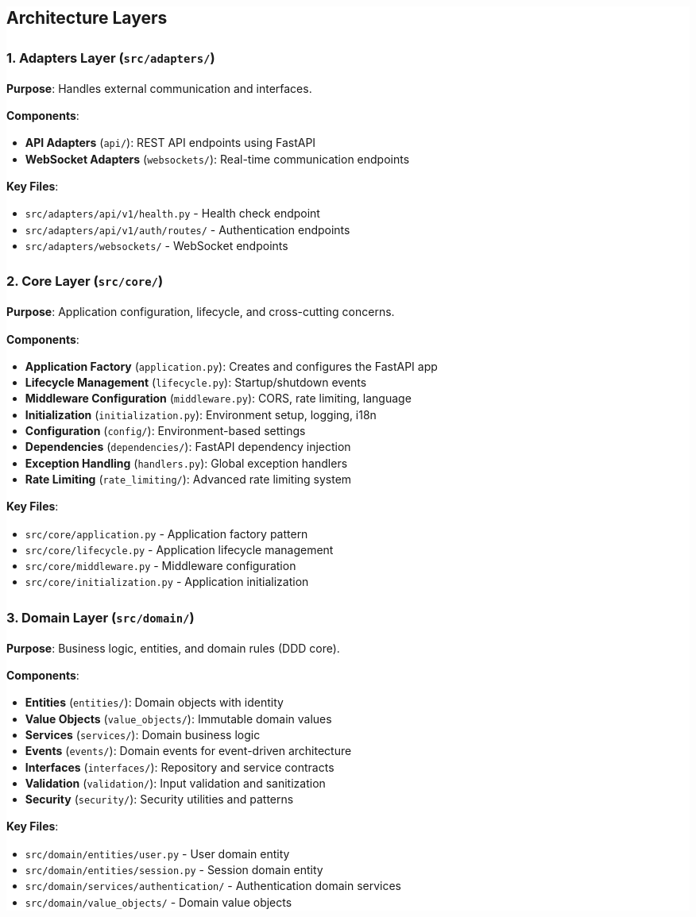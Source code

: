 ## Architecture Layers

### 1. Adapters Layer (`src/adapters/`)

**Purpose**: Handles external communication and interfaces.

**Components**:
- **API Adapters** (`api/`): REST API endpoints using FastAPI
- **WebSocket Adapters** (`websockets/`): Real-time communication endpoints

**Key Files**:
- `src/adapters/api/v1/health.py` - Health check endpoint
- `src/adapters/api/v1/auth/routes/` - Authentication endpoints
- `src/adapters/websockets/` - WebSocket endpoints

### 2. Core Layer (`src/core/`)

**Purpose**: Application configuration, lifecycle, and cross-cutting concerns.

**Components**:
- **Application Factory** (`application.py`): Creates and configures the FastAPI app
- **Lifecycle Management** (`lifecycle.py`): Startup/shutdown events
- **Middleware Configuration** (`middleware.py`): CORS, rate limiting, language
- **Initialization** (`initialization.py`): Environment setup, logging, i18n
- **Configuration** (`config/`): Environment-based settings
- **Dependencies** (`dependencies/`): FastAPI dependency injection
- **Exception Handling** (`handlers.py`): Global exception handlers
- **Rate Limiting** (`rate_limiting/`): Advanced rate limiting system

**Key Files**:
- `src/core/application.py` - Application factory pattern
- `src/core/lifecycle.py` - Application lifecycle management
- `src/core/middleware.py` - Middleware configuration
- `src/core/initialization.py` - Application initialization

### 3. Domain Layer (`src/domain/`)

**Purpose**: Business logic, entities, and domain rules (DDD core).

**Components**:
- **Entities** (`entities/`): Domain objects with identity
- **Value Objects** (`value_objects/`): Immutable domain values
- **Services** (`services/`): Domain business logic
- **Events** (`events/`): Domain events for event-driven architecture
- **Interfaces** (`interfaces/`): Repository and service contracts
- **Validation** (`validation/`): Input validation and sanitization
- **Security** (`security/`): Security utilities and patterns

**Key Files**:
- `src/domain/entities/user.py` - User domain entity
- `src/domain/entities/session.py` - Session domain entity
- `src/domain/services/authentication/` - Authentication domain services
- `src/domain/value_objects/` - Domain value objects
